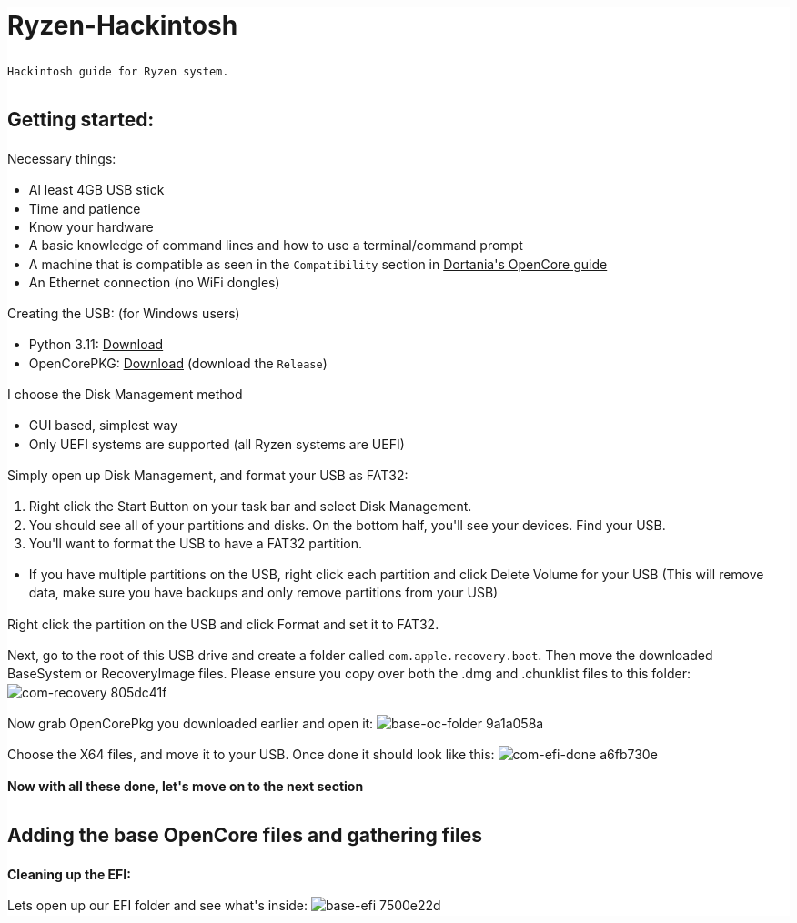 # Ryzen-Hackintosh
``Hackintosh guide for Ryzen system.``

## **Getting started:**
Necessary things:
  + Al least 4GB USB stick
  + Time and patience
  + Know your hardware
  + A basic knowledge of command lines and how to use a terminal/command prompt
  + A machine that is compatible as seen in the `Compatibility` section in [Dortania's OpenCore guide](https://dortania.github.io/OpenCore-Install-Guide/)
  + An Ethernet connection (no WiFi dongles)

Creating the USB: (for Windows users)
  + Python 3.11: [Download](https://www.python.org/downloads/) 
  + OpenCorePKG: [Download](https://github.com/acidanthera/OpenCorePkg/releases) (download the `Release`)

I choose the Disk Management method
  + GUI based, simplest way
  + Only UEFI systems are supported (all Ryzen systems are UEFI)

Simply open up Disk Management, and format your USB as FAT32:
1. Right click the Start Button on your task bar and select Disk Management.
2. You should see all of your partitions and disks. On the bottom half, you'll see your devices. Find your USB.
3. You'll want to format the USB to have a FAT32 partition.
  + If you have multiple partitions on the USB, right click each partition and click Delete Volume for your USB (This will remove data, make sure you have backups and only remove partitions from your USB)

Right click the partition on the USB and click Format and set it to FAT32.

Next, go to the root of this USB drive and create a folder called `com.apple.recovery.boot`. Then move the downloaded BaseSystem or RecoveryImage files. Please ensure you copy over both the .dmg and .chunklist files to this folder:<img width="824" alt="com-recovery 805dc41f" src="https://user-images.githubusercontent.com/68218885/199646649-a2becebe-ae6c-4455-a367-3a80f5349e49.png">

Now grab OpenCorePkg you downloaded earlier and open it:
<img width="1010" alt="base-oc-folder 9a1a058a" src="https://user-images.githubusercontent.com/68218885/199646724-64e3e4a5-7291-483d-813a-c2b9e43961c3.png">

Choose the X64 files, and move it to your USB.
Once done it should look like this:
<img width="986" alt="com-efi-done a6fb730e" src="https://user-images.githubusercontent.com/68218885/199646835-579761ea-64ca-4cd0-8bf5-0c62d182eaef.png">

**Now with all these done, let's move on to the next section**

## **Adding the base OpenCore files and gathering files**
**Cleaning up the EFI:**

Lets open up our EFI folder and see what's inside:
<img width="1032" alt="base-efi 7500e22d" src="https://user-images.githubusercontent.com/68218885/199647323-76c0031f-b374-4d0f-ad19-fdfce289cf0a.png">
